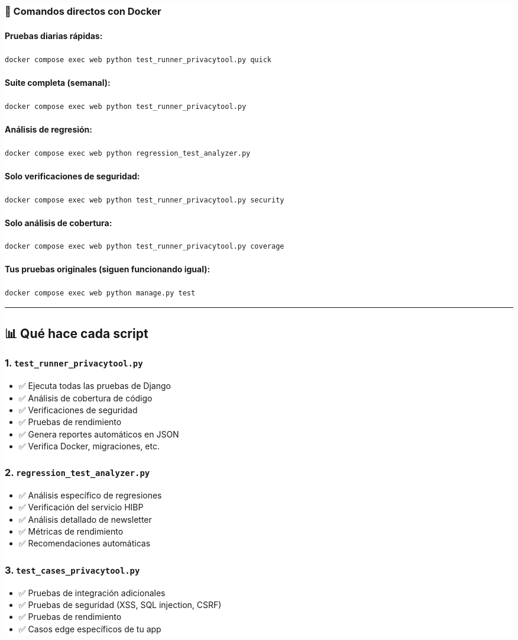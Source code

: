 ### **🐳 Comandos directos con Docker**

#### **Pruebas diarias rápidas:**
```bash
docker compose exec web python test_runner_privacytool.py quick
```

#### **Suite completa (semanal):**
```bash
docker compose exec web python test_runner_privacytool.py
```

#### **Análisis de regresión:**
```bash
docker compose exec web python regression_test_analyzer.py
```

#### **Solo verificaciones de seguridad:**
```bash
docker compose exec web python test_runner_privacytool.py security
```

#### **Solo análisis de cobertura:**
```bash
docker compose exec web python test_runner_privacytool.py coverage
```

#### **Tus pruebas originales (siguen funcionando igual):**
```bash
docker compose exec web python manage.py test
```

---

## 📊 **Qué hace cada script**

### **1. `test_runner_privacytool.py`**
- ✅ Ejecuta todas las pruebas de Django
- ✅ Análisis de cobertura de código
- ✅ Verificaciones de seguridad  
- ✅ Pruebas de rendimiento
- ✅ Genera reportes automáticos en JSON
- ✅ Verifica Docker, migraciones, etc.

### **2. `regression_test_analyzer.py`**
- ✅ Análisis específico de regresiones
- ✅ Verificación del servicio HIBP
- ✅ Análisis detallado de newsletter
- ✅ Métricas de rendimiento
- ✅ Recomendaciones automáticas

### **3. `test_cases_privacytool.py`**
- ✅ Pruebas de integración adicionales
- ✅ Pruebas de seguridad (XSS, SQL injection, CSRF)
- ✅ Pruebas de rendimiento
- ✅ Casos edge específicos de tu app

